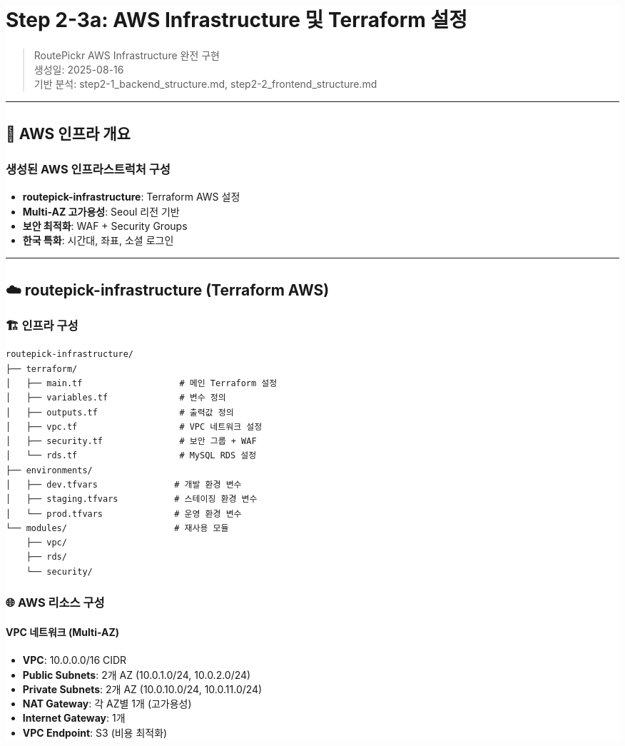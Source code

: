 # Step 2-3a: AWS Infrastructure 및 Terraform 설정

> RoutePickr AWS Infrastructure 완전 구현  
> 생성일: 2025-08-16  
> 기반 분석: step2-1_backend_structure.md, step2-2_frontend_structure.md

---

## 🎯 AWS 인프라 개요

### 생성된 AWS 인프라스트럭처 구성
- **routepick-infrastructure**: Terraform AWS 설정
- **Multi-AZ 고가용성**: Seoul 리전 기반
- **보안 최적화**: WAF + Security Groups
- **한국 특화**: 시간대, 좌표, 소셜 로그인

---

## ☁️ routepick-infrastructure (Terraform AWS)

### 🏗️ 인프라 구성

```
routepick-infrastructure/
├── terraform/
│   ├── main.tf                   # 메인 Terraform 설정
│   ├── variables.tf              # 변수 정의
│   ├── outputs.tf                # 출력값 정의
│   ├── vpc.tf                    # VPC 네트워크 설정
│   ├── security.tf               # 보안 그룹 + WAF
│   └── rds.tf                    # MySQL RDS 설정
├── environments/
│   ├── dev.tfvars               # 개발 환경 변수
│   ├── staging.tfvars           # 스테이징 환경 변수
│   └── prod.tfvars              # 운영 환경 변수
└── modules/                     # 재사용 모듈
    ├── vpc/
    ├── rds/
    └── security/
```

### 🌐 AWS 리소스 구성

#### VPC 네트워크 (Multi-AZ)
- **VPC**: 10.0.0.0/16 CIDR
- **Public Subnets**: 2개 AZ (10.0.1.0/24, 10.0.2.0/24)
- **Private Subnets**: 2개 AZ (10.0.10.0/24, 10.0.11.0/24)
- **NAT Gateway**: 각 AZ별 1개 (고가용성)
- **Internet Gateway**: 1개
- **VPC Endpoint**: S3 (비용 최적화)
